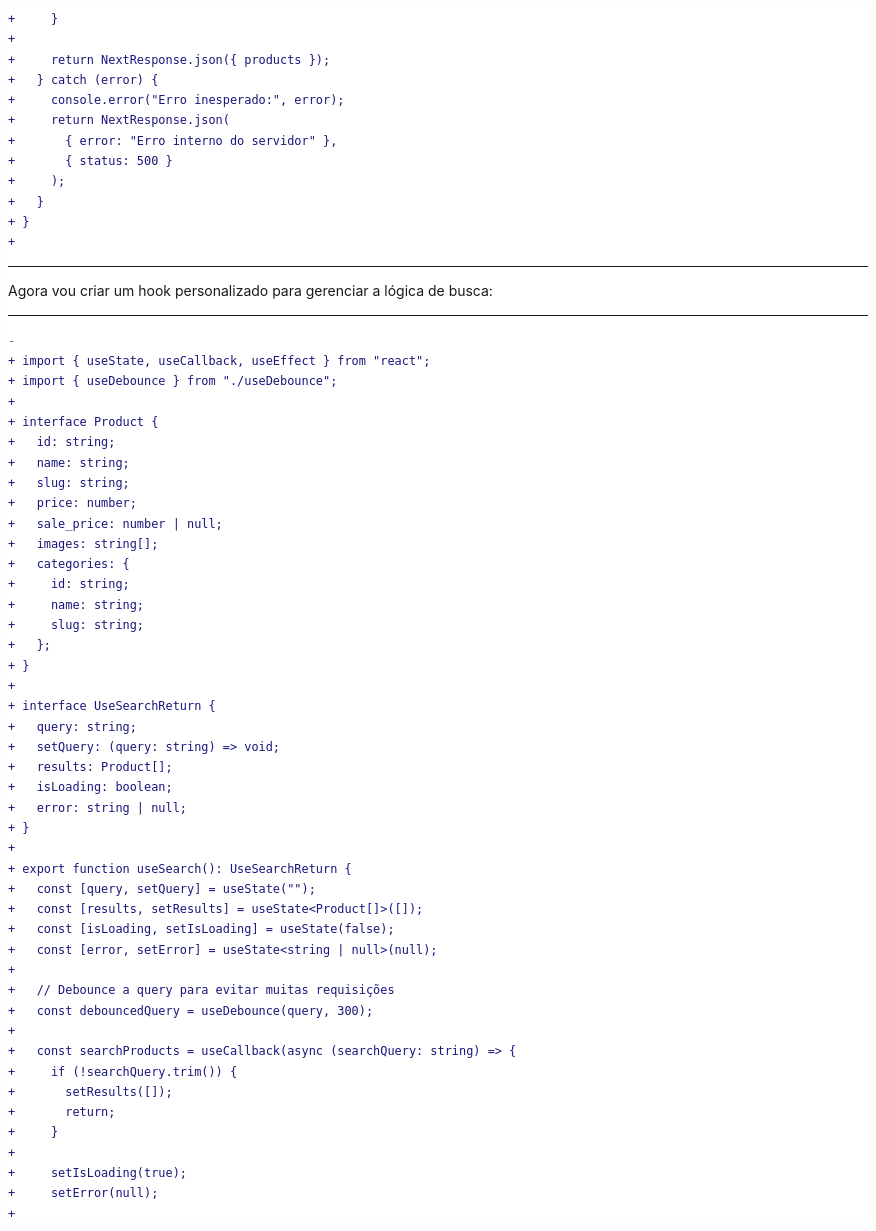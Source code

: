 ```diff
+     }
+ 
+     return NextResponse.json({ products });
+   } catch (error) {
+     console.error("Erro inesperado:", error);
+     return NextResponse.json(
+       { error: "Erro interno do servidor" },
+       { status: 500 }
+     );
+   }
+ }
+ 
```

---

Agora vou criar um hook personalizado para gerenciar a lógica de busca:

---

```diff
- 
+ import { useState, useCallback, useEffect } from "react";
+ import { useDebounce } from "./useDebounce";
+ 
+ interface Product {
+   id: string;
+   name: string;
+   slug: string;
+   price: number;
+   sale_price: number | null;
+   images: string[];
+   categories: {
+     id: string;
+     name: string;
+     slug: string;
+   };
+ }
+ 
+ interface UseSearchReturn {
+   query: string;
+   setQuery: (query: string) => void;
+   results: Product[];
+   isLoading: boolean;
+   error: string | null;
+ }
+ 
+ export function useSearch(): UseSearchReturn {
+   const [query, setQuery] = useState("");
+   const [results, setResults] = useState<Product[]>([]);
+   const [isLoading, setIsLoading] = useState(false);
+   const [error, setError] = useState<string | null>(null);
+ 
+   // Debounce a query para evitar muitas requisições
+   const debouncedQuery = useDebounce(query, 300);
+ 
+   const searchProducts = useCallback(async (searchQuery: string) => {
+     if (!searchQuery.trim()) {
+       setResults([]);
+       return;
+     }
+ 
+     setIsLoading(true);
+     setError(null);
+ 
```